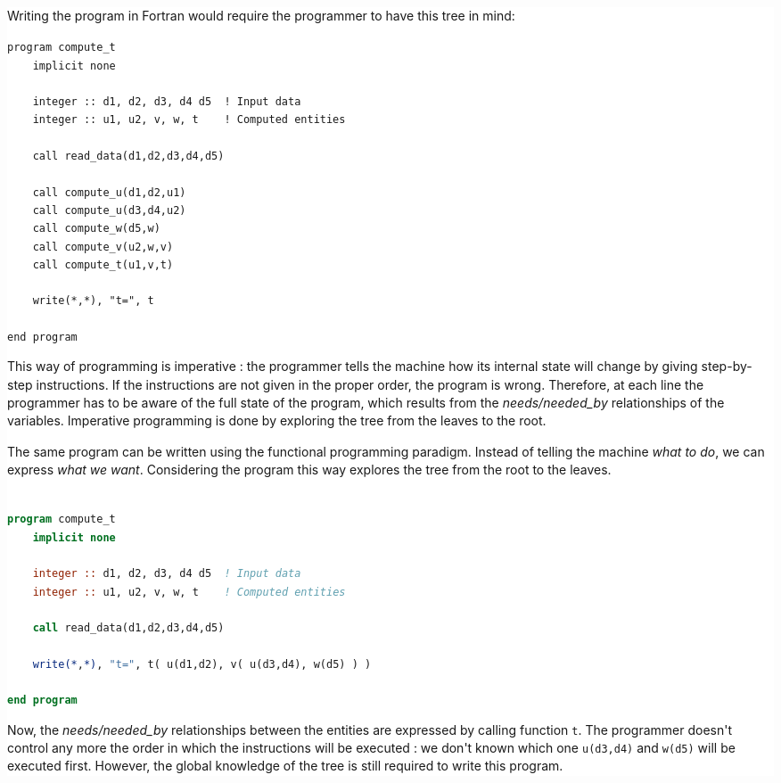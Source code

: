 Writing the program in Fortran would require the programmer to have this tree
in mind:

``` Fortran
program compute_t
    implicit none

    integer :: d1, d2, d3, d4 d5  ! Input data
    integer :: u1, u2, v, w, t    ! Computed entities
    
    call read_data(d1,d2,d3,d4,d5)

    call compute_u(d1,d2,u1)
    call compute_u(d3,d4,u2)
    call compute_w(d5,w)
    call compute_v(u2,w,v)
    call compute_t(u1,v,t)
    
    write(*,*), "t=", t
    
end program
```

This way of programming is imperative : the programmer tells the machine how
its internal state will change by giving step-by-step instructions. If the
instructions are not given in the proper order, the program is wrong.
Therefore, at each line the programmer has to be aware of the full state of the
program, which results from the *needs/needed_by* relationships of the
variables.  Imperative programming is done by exploring the tree from the
leaves to the root.


The same program can be written using the functional programming paradigm.
Instead of telling the machine *what to do*, we can express *what we want*.
Considering the program this way explores the tree from the root to the leaves.

``` fortran

program compute_t
    implicit none

    integer :: d1, d2, d3, d4 d5  ! Input data
    integer :: u1, u2, v, w, t    ! Computed entities
    
    call read_data(d1,d2,d3,d4,d5)

    write(*,*), "t=", t( u(d1,d2), v( u(d3,d4), w(d5) ) )

end program
```

Now, the *needs/needed_by* relationships between the entities are expressed by
calling function `t`. The programmer doesn't control any more the order in
which the instructions will be executed : we don't known which one `u(d3,d4)`
and `w(d5)` will be executed first. However, the global knowledge of the tree
is still required to write this program.
